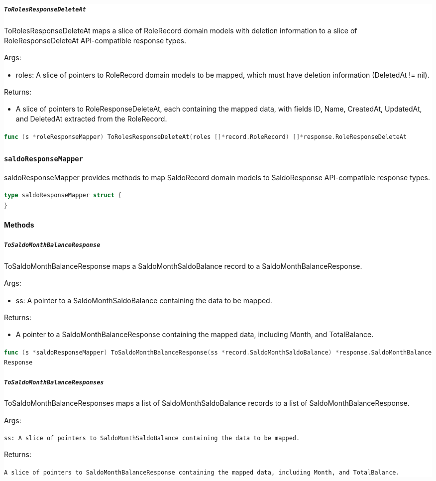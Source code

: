 ##### `ToRolesResponseDeleteAt`

ToRolesResponseDeleteAt maps a slice of RoleRecord domain models with deletion information
to a slice of RoleResponseDeleteAt API-compatible response types.

Args:
  - roles: A slice of pointers to RoleRecord domain models to be mapped,
    which must have deletion information (DeletedAt != nil).

Returns:
  - A slice of pointers to RoleResponseDeleteAt, each containing the mapped data, with fields ID, Name,
    CreatedAt, UpdatedAt, and DeletedAt extracted from the RoleRecord.

```go
func (s *roleResponseMapper) ToRolesResponseDeleteAt(roles []*record.RoleRecord) []*response.RoleResponseDeleteAt
```

### `saldoResponseMapper`

saldoResponseMapper provides methods to map SaldoRecord domain models to SaldoResponse API-compatible response types.

```go
type saldoResponseMapper struct {
}
```

#### Methods

##### `ToSaldoMonthBalanceResponse`

ToSaldoMonthBalanceResponse maps a SaldoMonthSaldoBalance record to a SaldoMonthBalanceResponse.

Args:
  - ss: A pointer to a SaldoMonthSaldoBalance containing the data to be mapped.

Returns:
  - A pointer to a SaldoMonthBalanceResponse containing the mapped data, including Month, and TotalBalance.

```go
func (s *saldoResponseMapper) ToSaldoMonthBalanceResponse(ss *record.SaldoMonthSaldoBalance) *response.SaldoMonthBalanceResponse
```

##### `ToSaldoMonthBalanceResponses`

ToSaldoMonthBalanceResponses maps a list of SaldoMonthSaldoBalance records to a list of SaldoMonthBalanceResponse.

Args:

	ss: A slice of pointers to SaldoMonthSaldoBalance containing the data to be mapped.

Returns:

	A slice of pointers to SaldoMonthBalanceResponse containing the mapped data, including Month, and TotalBalance.
